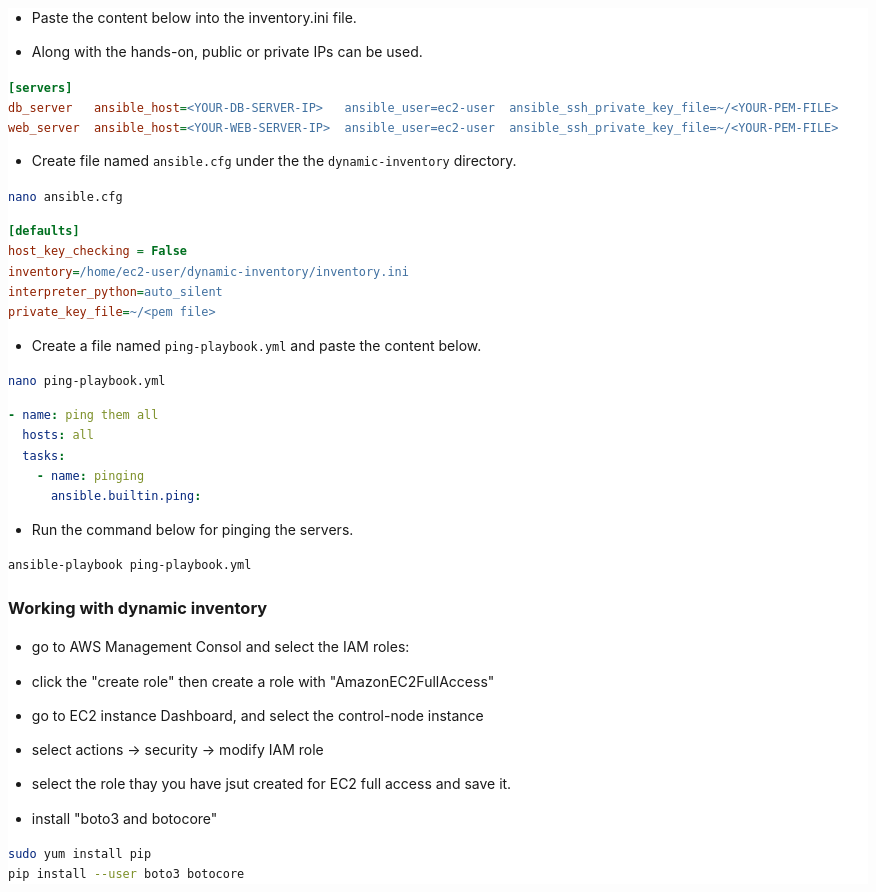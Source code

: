 - Paste the content below into the inventory.ini file.

- Along with the hands-on, public or private IPs can be used.

```ini
[servers]
db_server   ansible_host=<YOUR-DB-SERVER-IP>   ansible_user=ec2-user  ansible_ssh_private_key_file=~/<YOUR-PEM-FILE>
web_server  ansible_host=<YOUR-WEB-SERVER-IP>  ansible_user=ec2-user  ansible_ssh_private_key_file=~/<YOUR-PEM-FILE>
```

- Create file named ```ansible.cfg``` under the the ```dynamic-inventory``` directory.

```bash
nano ansible.cfg
```

```cfg
[defaults]
host_key_checking = False
inventory=/home/ec2-user/dynamic-inventory/inventory.ini
interpreter_python=auto_silent
private_key_file=~/<pem file>
```

- Create a file named ```ping-playbook.yml``` and paste the content below.

```bash
nano ping-playbook.yml
```

```yml
- name: ping them all
  hosts: all
  tasks:
    - name: pinging
      ansible.builtin.ping:
```

- Run the command below for pinging the servers.

```bash
ansible-playbook ping-playbook.yml
```

### Working with dynamic inventory

- go to AWS Management Consol and select the IAM roles:

- click the  "create role" then create a role with "AmazonEC2FullAccess"

- go to EC2 instance Dashboard, and select the control-node instance

- select actions -> security -> modify IAM role

- select the role thay you have jsut created for EC2 full access and save it.

- install "boto3 and botocore"

```bash
sudo yum install pip
pip install --user boto3 botocore
```
